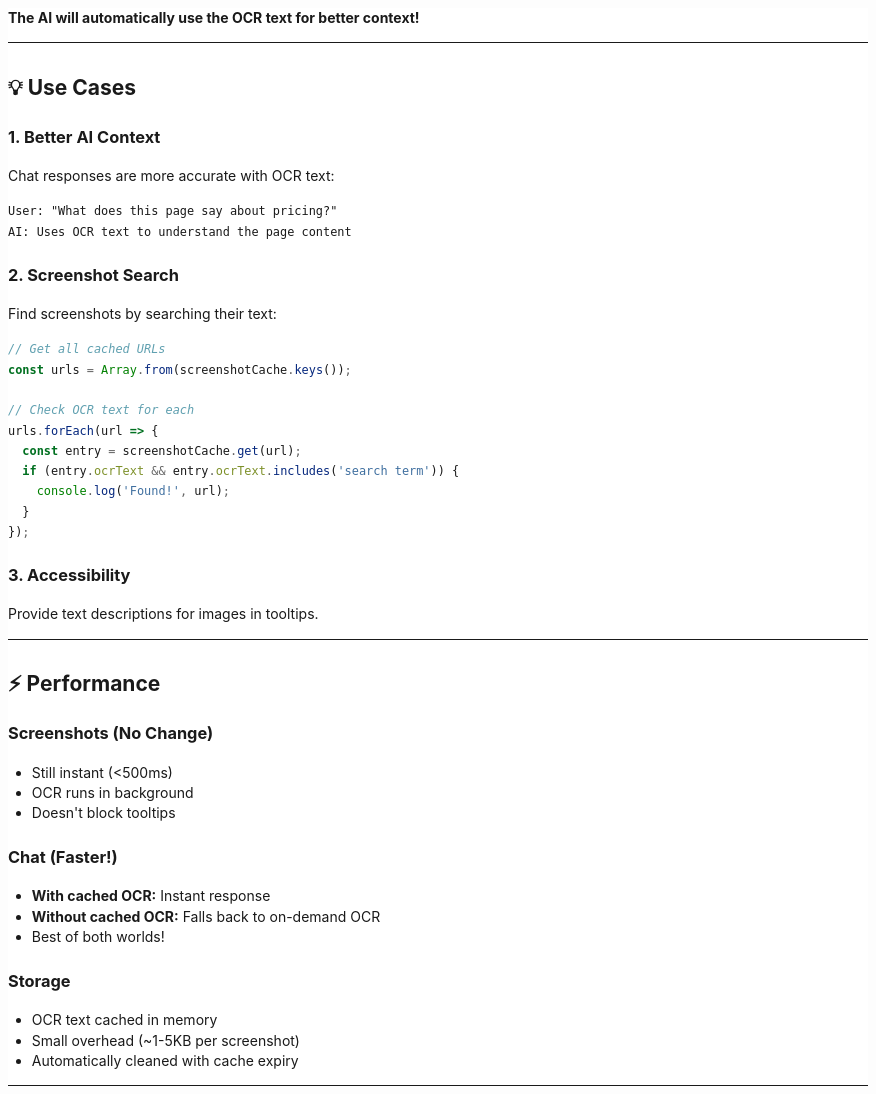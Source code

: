 **The AI will automatically use the OCR text for better context!**

---

## 💡 Use Cases

### 1. Better AI Context
Chat responses are more accurate with OCR text:
```
User: "What does this page say about pricing?"
AI: Uses OCR text to understand the page content
```

### 2. Screenshot Search
Find screenshots by searching their text:
```javascript
// Get all cached URLs
const urls = Array.from(screenshotCache.keys());

// Check OCR text for each
urls.forEach(url => {
  const entry = screenshotCache.get(url);
  if (entry.ocrText && entry.ocrText.includes('search term')) {
    console.log('Found!', url);
  }
});
```

### 3. Accessibility
Provide text descriptions for images in tooltips.

---

## ⚡ Performance

### Screenshots (No Change)
- Still instant (<500ms)
- OCR runs in background
- Doesn't block tooltips

### Chat (Faster!)
- **With cached OCR:** Instant response
- **Without cached OCR:** Falls back to on-demand OCR
- Best of both worlds!

### Storage
- OCR text cached in memory
- Small overhead (~1-5KB per screenshot)
- Automatically cleaned with cache expiry

---